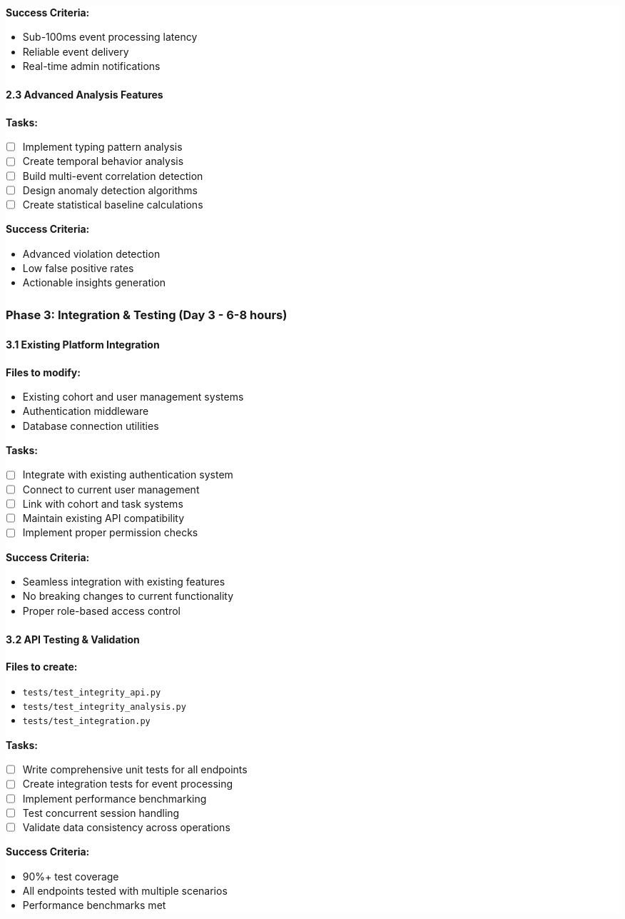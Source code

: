 **Success Criteria:**
- Sub-100ms event processing latency
- Reliable event delivery
- Real-time admin notifications

#### 2.3 Advanced Analysis Features
**Tasks:**
- [ ] Implement typing pattern analysis
- [ ] Create temporal behavior analysis
- [ ] Build multi-event correlation detection
- [ ] Design anomaly detection algorithms
- [ ] Create statistical baseline calculations

**Success Criteria:**
- Advanced violation detection
- Low false positive rates
- Actionable insights generation

### Phase 3: Integration & Testing (Day 3 - 6-8 hours)

#### 3.1 Existing Platform Integration
**Files to modify:**
- Existing cohort and user management systems
- Authentication middleware
- Database connection utilities

**Tasks:**
- [ ] Integrate with existing authentication system
- [ ] Connect to current user management
- [ ] Link with cohort and task systems
- [ ] Maintain existing API compatibility
- [ ] Implement proper permission checks

**Success Criteria:**
- Seamless integration with existing features
- No breaking changes to current functionality
- Proper role-based access control

#### 3.2 API Testing & Validation
**Files to create:**
- `tests/test_integrity_api.py`
- `tests/test_integrity_analysis.py`
- `tests/test_integration.py`

**Tasks:**
- [ ] Write comprehensive unit tests for all endpoints
- [ ] Create integration tests for event processing
- [ ] Implement performance benchmarking
- [ ] Test concurrent session handling
- [ ] Validate data consistency across operations

**Success Criteria:**
- 90%+ test coverage
- All endpoints tested with multiple scenarios
- Performance benchmarks met
